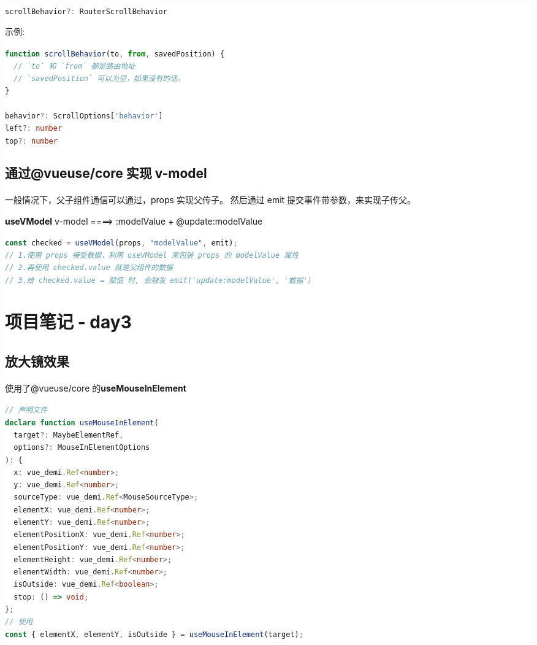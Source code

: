 ```ts
scrollBehavior?: RouterScrollBehavior
```

示例:

```ts
function scrollBehavior(to, from, savedPosition) {
  // `to` 和 `from` 都是路由地址
  // `savedPosition` 可以为空，如果没有的话。
}

behavior?: ScrollOptions['behavior']
left?: number
top?: number
```

## 通过@vueuse/core 实现 v-model

一般情况下，父子组件通信可以通过，props 实现父传子。
然后通过 emit 提交事件带参数，来实现子传父。

**useVModel**
v-model ====> :modelValue + @update:modelValue

```ts
const checked = useVModel(props, "modelValue", emit);
// 1.使用 props 接受数据，利用 useVModel 来包装 props 的 modelValue 属性
// 2.再使用 checked.value 就是父组件的数据
// 3.给 checked.value = 赋值 时, 会触发 emit('update:modelValue', '数据')
```

# 项目笔记 - day3

## 放大镜效果

使用了@vueuse/core 的**useMouseInElement**

[官方 demo]: (https://vueuse.org/core/usemouseinelement/#demo)

```ts
// 声明文件
declare function useMouseInElement(
  target?: MaybeElementRef,
  options?: MouseInElementOptions
): {
  x: vue_demi.Ref<number>;
  y: vue_demi.Ref<number>;
  sourceType: vue_demi.Ref<MouseSourceType>;
  elementX: vue_demi.Ref<number>;
  elementY: vue_demi.Ref<number>;
  elementPositionX: vue_demi.Ref<number>;
  elementPositionY: vue_demi.Ref<number>;
  elementHeight: vue_demi.Ref<number>;
  elementWidth: vue_demi.Ref<number>;
  isOutside: vue_demi.Ref<boolean>;
  stop: () => void;
};
// 使用
const { elementX, elementY, isOutside } = useMouseInElement(target);
```
